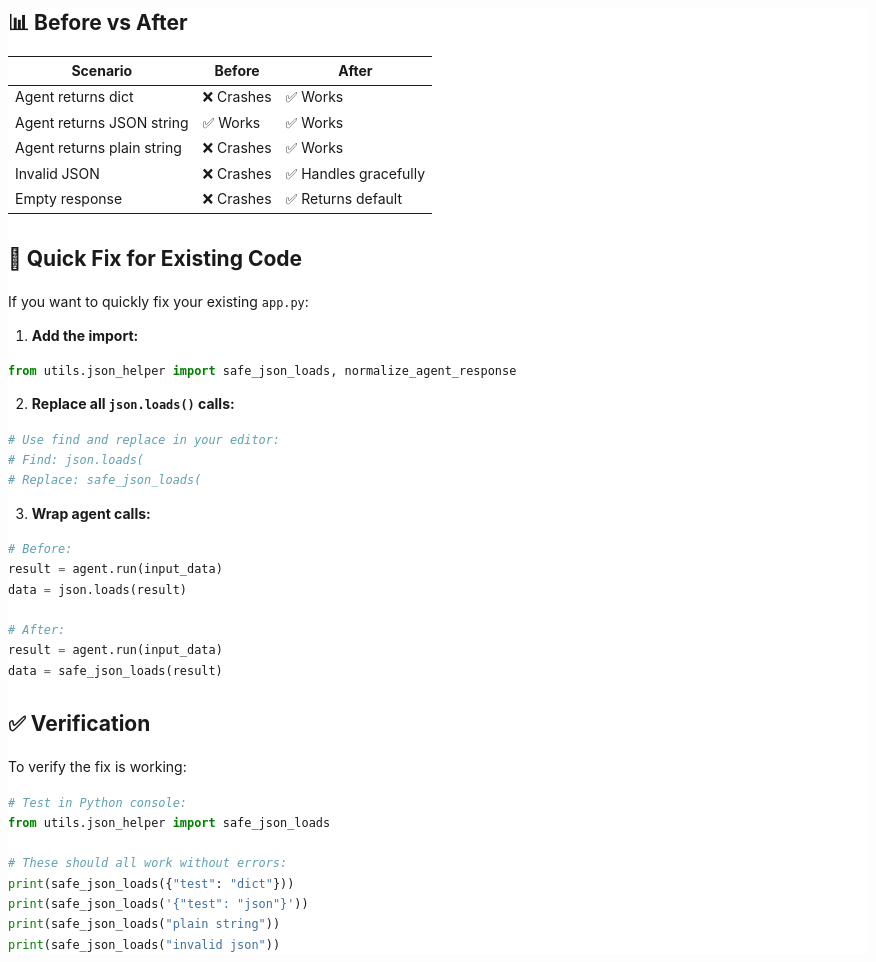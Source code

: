 ## 📊 Before vs After

| Scenario | Before | After |
|----------|--------|-------|
| Agent returns dict | ❌ Crashes | ✅ Works |
| Agent returns JSON string | ✅ Works | ✅ Works |
| Agent returns plain string | ❌ Crashes | ✅ Works |
| Invalid JSON | ❌ Crashes | ✅ Handles gracefully |
| Empty response | ❌ Crashes | ✅ Returns default |

## 🚀 Quick Fix for Existing Code

If you want to quickly fix your existing `app.py`:

1. **Add the import:**
```python
from utils.json_helper import safe_json_loads, normalize_agent_response
```

2. **Replace all `json.loads()` calls:**
```bash
# Use find and replace in your editor:
# Find: json.loads(
# Replace: safe_json_loads(
```

3. **Wrap agent calls:**
```python
# Before:
result = agent.run(input_data)
data = json.loads(result)

# After:
result = agent.run(input_data)
data = safe_json_loads(result)
```

## ✅ Verification

To verify the fix is working:

```python
# Test in Python console:
from utils.json_helper import safe_json_loads

# These should all work without errors:
print(safe_json_loads({"test": "dict"}))
print(safe_json_loads('{"test": "json"}'))
print(safe_json_loads("plain string"))
print(safe_json_loads("invalid json"))
```
